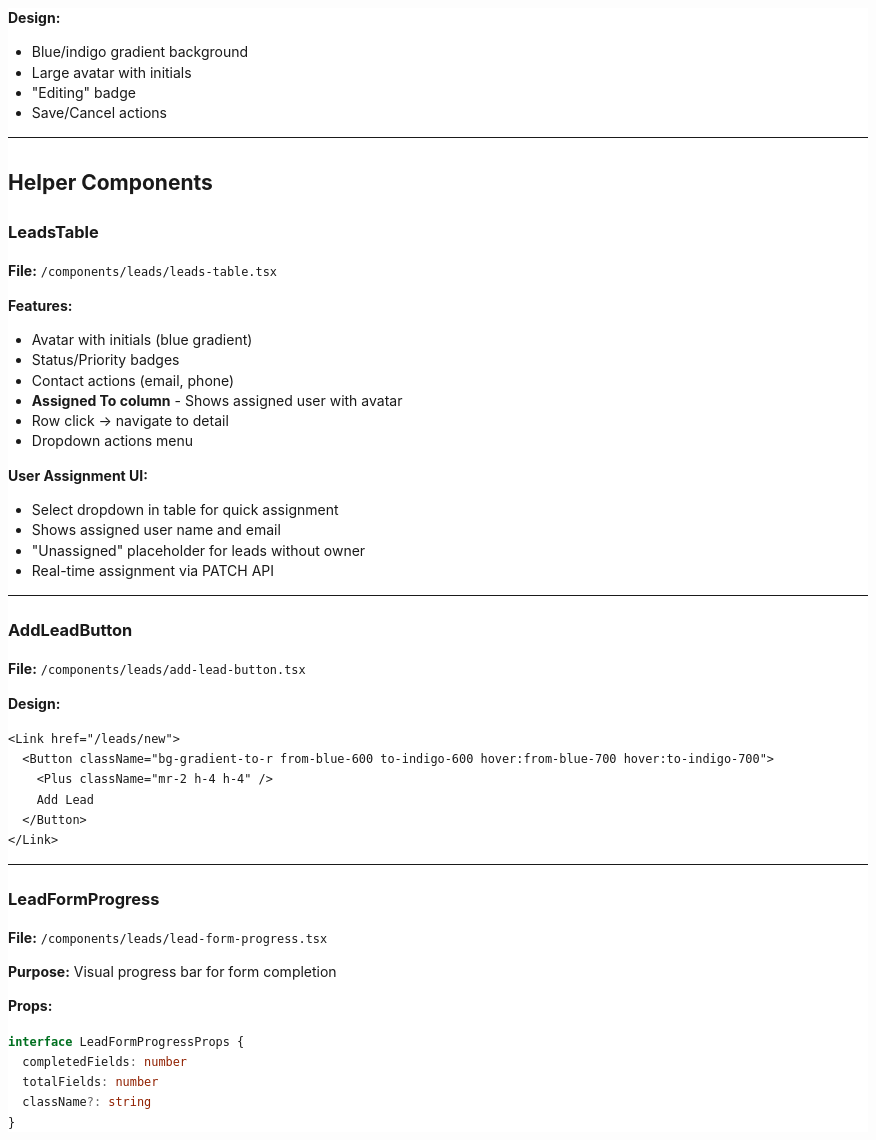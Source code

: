 **Design:**
- Blue/indigo gradient background
- Large avatar with initials
- "Editing" badge
- Save/Cancel actions

---

## Helper Components

### LeadsTable

**File:** `/components/leads/leads-table.tsx`

**Features:**
- Avatar with initials (blue gradient)
- Status/Priority badges
- Contact actions (email, phone)
- **Assigned To column** - Shows assigned user with avatar
- Row click → navigate to detail
- Dropdown actions menu

**User Assignment UI:**
- Select dropdown in table for quick assignment
- Shows assigned user name and email
- "Unassigned" placeholder for leads without owner
- Real-time assignment via PATCH API

---

### AddLeadButton

**File:** `/components/leads/add-lead-button.tsx`

**Design:**
```tsx
<Link href="/leads/new">
  <Button className="bg-gradient-to-r from-blue-600 to-indigo-600 hover:from-blue-700 hover:to-indigo-700">
    <Plus className="mr-2 h-4 h-4" />
    Add Lead
  </Button>
</Link>
```

---

### LeadFormProgress

**File:** `/components/leads/lead-form-progress.tsx`

**Purpose:** Visual progress bar for form completion

**Props:**
```typescript
interface LeadFormProgressProps {
  completedFields: number
  totalFields: number
  className?: string
}
```
